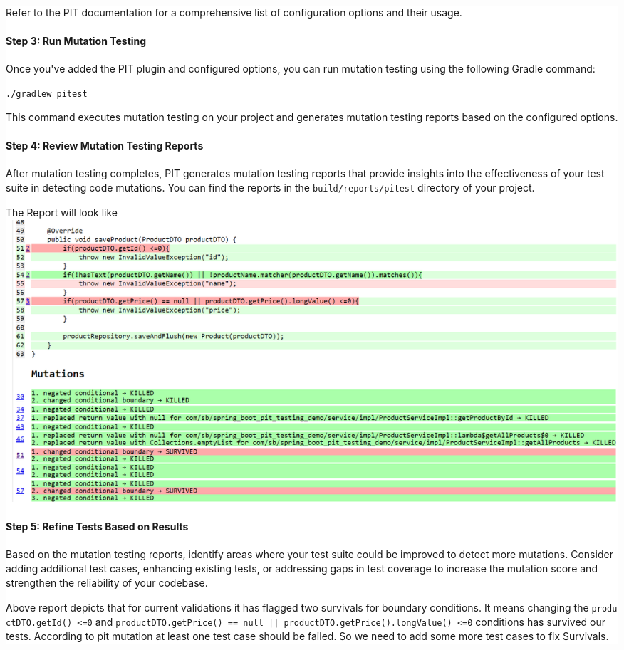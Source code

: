 Refer to the PIT documentation for a comprehensive list of configuration options and their usage.

#### Step 3: Run Mutation Testing

Once you've added the PIT plugin and configured options, you can run mutation testing using the following Gradle command:

```
./gradlew pitest
```

This command executes mutation testing on your project and generates mutation testing reports based on the configured options.

#### Step 4: Review Mutation Testing Reports

After mutation testing completes, PIT generates mutation testing reports that provide insights into the effectiveness of your test suite in detecting code mutations. You can find the reports in the `build/reports/pitest` directory of your project.

The Report will look like 
![img.png](img.png)

#### Step 5: Refine Tests Based on Results

Based on the mutation testing reports, identify areas where your test suite could be improved to detect more mutations. Consider adding additional test cases, enhancing existing tests, or addressing gaps in test coverage to increase the mutation score and strengthen the reliability of your codebase.

Above report depicts that for current validations it has flagged two survivals for boundary conditions. It means changing the `productDTO.getId() <=0` and `productDTO.getPrice() == null || productDTO.getPrice().longValue() <=0` conditions has survived our tests. According to pit mutation at least one test case should be failed. So we need to add some more test cases to fix Survivals.
